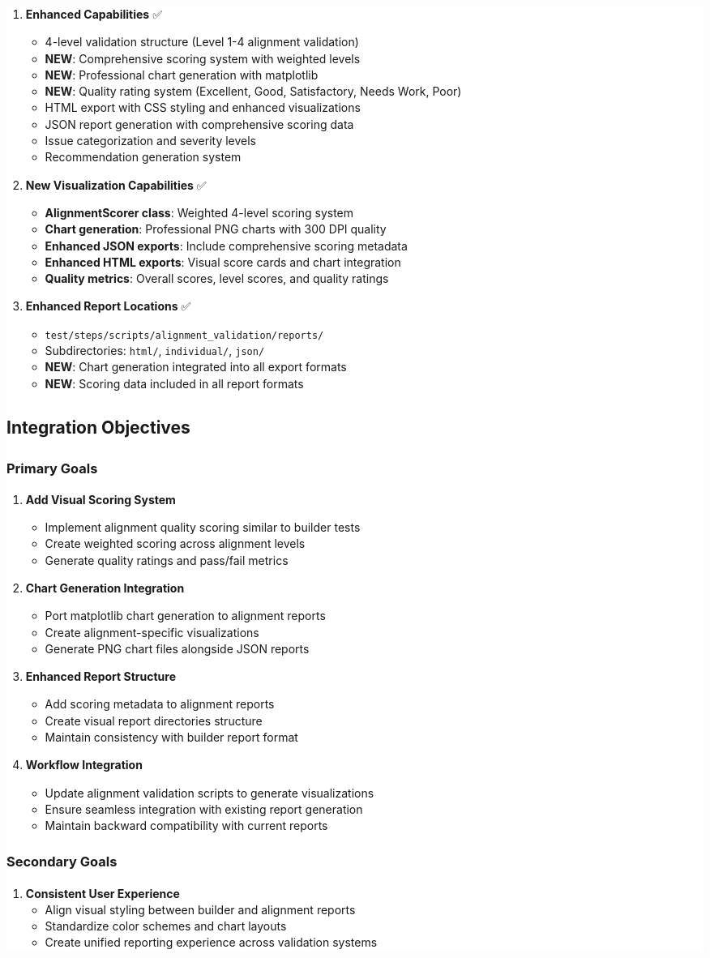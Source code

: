 1. **Enhanced Capabilities** ✅
   - 4-level validation structure (Level 1-4 alignment validation)
   - **NEW**: Comprehensive scoring system with weighted levels
   - **NEW**: Professional chart generation with matplotlib
   - **NEW**: Quality rating system (Excellent, Good, Satisfactory, Needs Work, Poor)
   - HTML export with CSS styling and enhanced visualizations
   - JSON report generation with comprehensive scoring data
   - Issue categorization and severity levels
   - Recommendation generation system

2. **New Visualization Capabilities** ✅
   - **AlignmentScorer class**: Weighted 4-level scoring system
   - **Chart generation**: Professional PNG charts with 300 DPI quality
   - **Enhanced JSON exports**: Include comprehensive scoring metadata
   - **Enhanced HTML exports**: Visual score cards and chart integration
   - **Quality metrics**: Overall scores, level scores, and quality ratings

3. **Enhanced Report Locations** ✅
   - `test/steps/scripts/alignment_validation/reports/`
   - Subdirectories: `html/`, `individual/`, `json/`
   - **NEW**: Chart generation integrated into all export formats
   - **NEW**: Scoring data included in all report formats

## Integration Objectives

### Primary Goals

1. **Add Visual Scoring System**
   - Implement alignment quality scoring similar to builder tests
   - Create weighted scoring across alignment levels
   - Generate quality ratings and pass/fail metrics

2. **Chart Generation Integration**
   - Port matplotlib chart generation to alignment reports
   - Create alignment-specific visualizations
   - Generate PNG chart files alongside JSON reports

3. **Enhanced Report Structure**
   - Add scoring metadata to alignment reports
   - Create visual report directories structure
   - Maintain consistency with builder report format

4. **Workflow Integration**
   - Update alignment validation scripts to generate visualizations
   - Ensure seamless integration with existing report generation
   - Maintain backward compatibility with current reports

### Secondary Goals

1. **Consistent User Experience**
   - Align visual styling between builder and alignment reports
   - Standardize color schemes and chart layouts
   - Create unified reporting experience across validation systems
